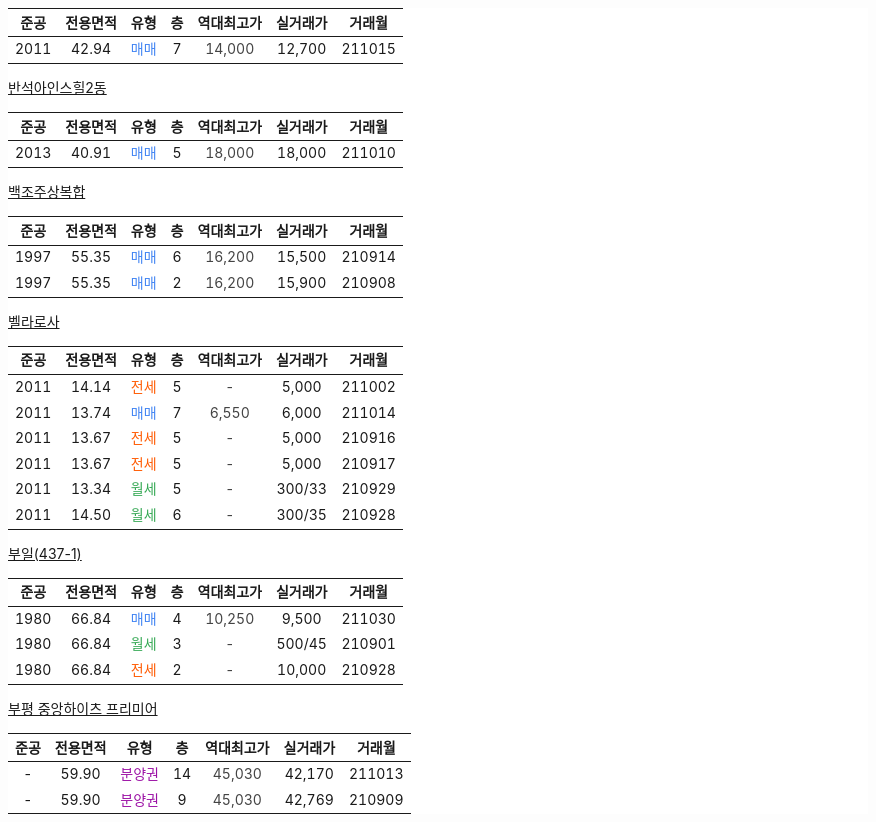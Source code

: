 |준공|전용면적|유형|층|역대최고가|실거래가|거래월|
|:---:|:---:|:---:|:---:|:---:|:---:|:---:|
|2011|42.94|<span style="color:#4285f3">매매</span>|7|<span style="color:#444444">14,000</span>|12,700|211015|

[반석아인스힐2동](https://search.naver.com/search.naver?query=%EC%9D%B8%EC%B2%9C%EA%B4%91%EC%97%AD%EC%8B%9C+%EB%B6%80%ED%8F%89%EA%B5%AC+%EB%B6%80%ED%8F%89%EB%8F%99+%EB%B0%98%EC%84%9D%EC%95%84%EC%9D%B8%EC%8A%A4%ED%9E%902%EB%8F%99)

|준공|전용면적|유형|층|역대최고가|실거래가|거래월|
|:---:|:---:|:---:|:---:|:---:|:---:|:---:|
|2013|40.91|<span style="color:#4285f3">매매</span>|5|<span style="color:#444444">18,000</span>|18,000|211010|

[백조주상복합](https://search.naver.com/search.naver?query=%EC%9D%B8%EC%B2%9C%EA%B4%91%EC%97%AD%EC%8B%9C+%EB%B6%80%ED%8F%89%EA%B5%AC+%EB%B6%80%ED%8F%89%EB%8F%99+%EB%B0%B1%EC%A1%B0%EC%A3%BC%EC%83%81%EB%B3%B5%ED%95%A9)

|준공|전용면적|유형|층|역대최고가|실거래가|거래월|
|:---:|:---:|:---:|:---:|:---:|:---:|:---:|
|1997|55.35|<span style="color:#4285f3">매매</span>|6|<span style="color:#444444">16,200</span>|15,500|210914|
|1997|55.35|<span style="color:#4285f3">매매</span>|2|<span style="color:#444444">16,200</span>|15,900|210908|

[벨라로사](https://search.naver.com/search.naver?query=%EC%9D%B8%EC%B2%9C%EA%B4%91%EC%97%AD%EC%8B%9C+%EB%B6%80%ED%8F%89%EA%B5%AC+%EB%B6%80%ED%8F%89%EB%8F%99+%EB%B2%A8%EB%9D%BC%EB%A1%9C%EC%82%AC)

|준공|전용면적|유형|층|역대최고가|실거래가|거래월|
|:---:|:---:|:---:|:---:|:---:|:---:|:---:|
|2011|14.14|<span style="color:#ff5a00">전세</span>|5|<span style="color:#444444">-</span>|5,000|211002|
|2011|13.74|<span style="color:#4285f3">매매</span>|7|<span style="color:#444444">6,550</span>|6,000|211014|
|2011|13.67|<span style="color:#ff5a00">전세</span>|5|<span style="color:#444444">-</span>|5,000|210916|
|2011|13.67|<span style="color:#ff5a00">전세</span>|5|<span style="color:#444444">-</span>|5,000|210917|
|2011|13.34|<span style="color:#34a853">월세</span>|5|<span style="color:#444444">-</span>|300/33|210929|
|2011|14.50|<span style="color:#34a853">월세</span>|6|<span style="color:#444444">-</span>|300/35|210928|

[부일(437-1)](https://search.naver.com/search.naver?query=%EC%9D%B8%EC%B2%9C%EA%B4%91%EC%97%AD%EC%8B%9C+%EB%B6%80%ED%8F%89%EA%B5%AC+%EB%B6%80%ED%8F%89%EB%8F%99+%EB%B6%80%EC%9D%BC%28437-1%29)

|준공|전용면적|유형|층|역대최고가|실거래가|거래월|
|:---:|:---:|:---:|:---:|:---:|:---:|:---:|
|1980|66.84|<span style="color:#4285f3">매매</span>|4|<span style="color:#444444">10,250</span>|9,500|211030|
|1980|66.84|<span style="color:#34a853">월세</span>|3|<span style="color:#444444">-</span>|500/45|210901|
|1980|66.84|<span style="color:#ff5a00">전세</span>|2|<span style="color:#444444">-</span>|10,000|210928|

[부평 중앙하이츠 프리미어](https://search.naver.com/search.naver?query=%EC%9D%B8%EC%B2%9C%EA%B4%91%EC%97%AD%EC%8B%9C+%EB%B6%80%ED%8F%89%EA%B5%AC+%EB%B6%80%ED%8F%89%EB%8F%99+%EB%B6%80%ED%8F%89+%EC%A4%91%EC%95%99%ED%95%98%EC%9D%B4%EC%B8%A0+%ED%94%84%EB%A6%AC%EB%AF%B8%EC%96%B4)

|준공|전용면적|유형|층|역대최고가|실거래가|거래월|
|:---:|:---:|:---:|:---:|:---:|:---:|:---:|
|-|59.90|<span style="color:#9C11A5">분양권</span>|14|<span style="color:#444444">45,030</span>|42,170|211013|
|-|59.90|<span style="color:#9C11A5">분양권</span>|9|<span style="color:#444444">45,030</span>|42,769|210909|
